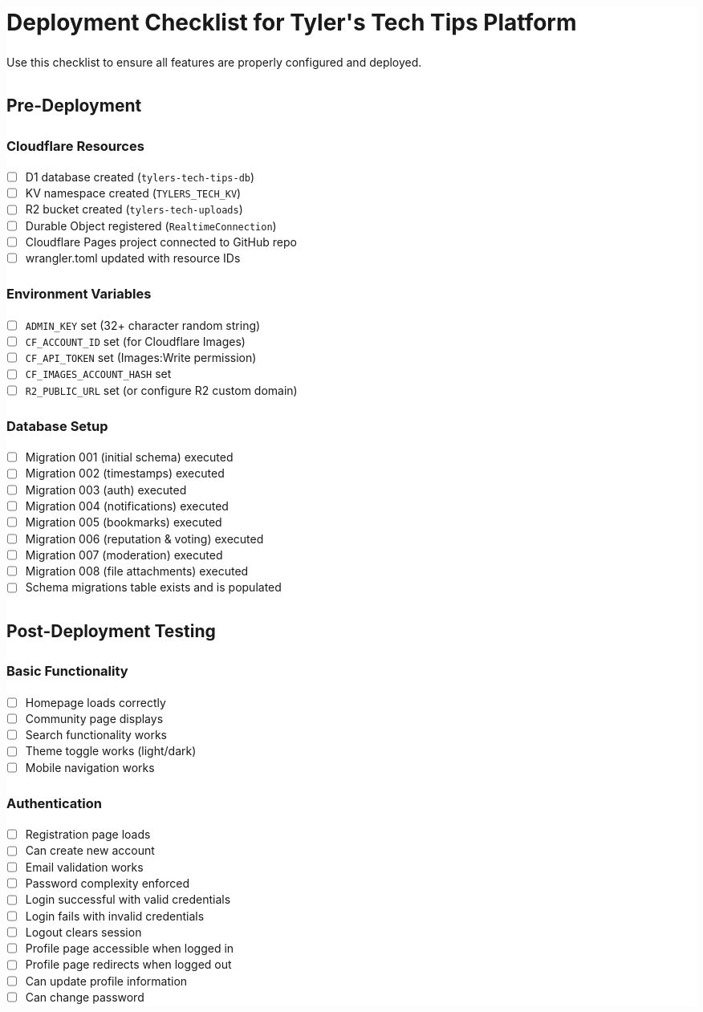 # Deployment Checklist for Tyler's Tech Tips Platform

Use this checklist to ensure all features are properly configured and deployed.

## Pre-Deployment

### Cloudflare Resources
- [ ] D1 database created (`tylers-tech-tips-db`)
- [ ] KV namespace created (`TYLERS_TECH_KV`)
- [ ] R2 bucket created (`tylers-tech-uploads`)
- [ ] Durable Object registered (`RealtimeConnection`)
- [ ] Cloudflare Pages project connected to GitHub repo
- [ ] wrangler.toml updated with resource IDs

### Environment Variables
- [ ] `ADMIN_KEY` set (32+ character random string)
- [ ] `CF_ACCOUNT_ID` set (for Cloudflare Images)
- [ ] `CF_API_TOKEN` set (Images:Write permission)
- [ ] `CF_IMAGES_ACCOUNT_HASH` set
- [ ] `R2_PUBLIC_URL` set (or configure R2 custom domain)

### Database Setup
- [ ] Migration 001 (initial schema) executed
- [ ] Migration 002 (timestamps) executed
- [ ] Migration 003 (auth) executed
- [ ] Migration 004 (notifications) executed
- [ ] Migration 005 (bookmarks) executed
- [ ] Migration 006 (reputation & voting) executed
- [ ] Migration 007 (moderation) executed
- [ ] Migration 008 (file attachments) executed
- [ ] Schema migrations table exists and is populated

## Post-Deployment Testing

### Basic Functionality
- [ ] Homepage loads correctly
- [ ] Community page displays
- [ ] Search functionality works
- [ ] Theme toggle works (light/dark)
- [ ] Mobile navigation works

### Authentication
- [ ] Registration page loads
- [ ] Can create new account
- [ ] Email validation works
- [ ] Password complexity enforced
- [ ] Login successful with valid credentials
- [ ] Login fails with invalid credentials
- [ ] Logout clears session
- [ ] Profile page accessible when logged in
- [ ] Profile page redirects when logged out
- [ ] Can update profile information
- [ ] Can change password
